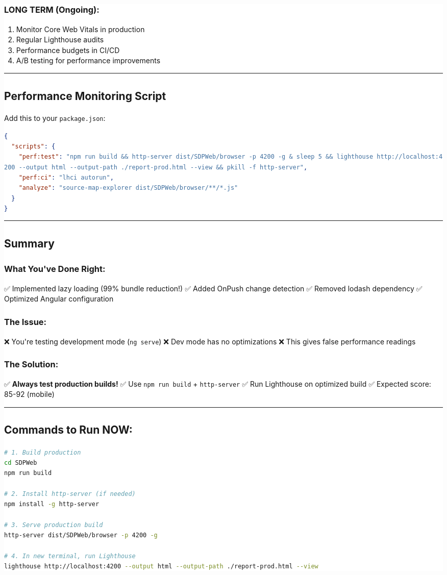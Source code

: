 ### **LONG TERM (Ongoing):**
1. Monitor Core Web Vitals in production
2. Regular Lighthouse audits
3. Performance budgets in CI/CD
4. A/B testing for performance improvements

---

## Performance Monitoring Script

Add this to your `package.json`:

```json
{
  "scripts": {
    "perf:test": "npm run build && http-server dist/SDPWeb/browser -p 4200 -g & sleep 5 && lighthouse http://localhost:4200 --output html --output-path ./report-prod.html --view && pkill -f http-server",
    "perf:ci": "lhci autorun",
    "analyze": "source-map-explorer dist/SDPWeb/browser/**/*.js"
  }
}
```

---

## Summary

### What You've Done Right:
✅ Implemented lazy loading (99% bundle reduction!)
✅ Added OnPush change detection
✅ Removed lodash dependency
✅ Optimized Angular configuration

### The Issue:
❌ You're testing development mode (`ng serve`)
❌ Dev mode has no optimizations
❌ This gives false performance readings

### The Solution:
✅ **Always test production builds!**
✅ Use `npm run build` + `http-server`
✅ Run Lighthouse on optimized build
✅ Expected score: 85-92 (mobile)

---

## Commands to Run NOW:

```bash
# 1. Build production
cd SDPWeb
npm run build

# 2. Install http-server (if needed)
npm install -g http-server

# 3. Serve production build
http-server dist/SDPWeb/browser -p 4200 -g

# 4. In new terminal, run Lighthouse
lighthouse http://localhost:4200 --output html --output-path ./report-prod.html --view
```